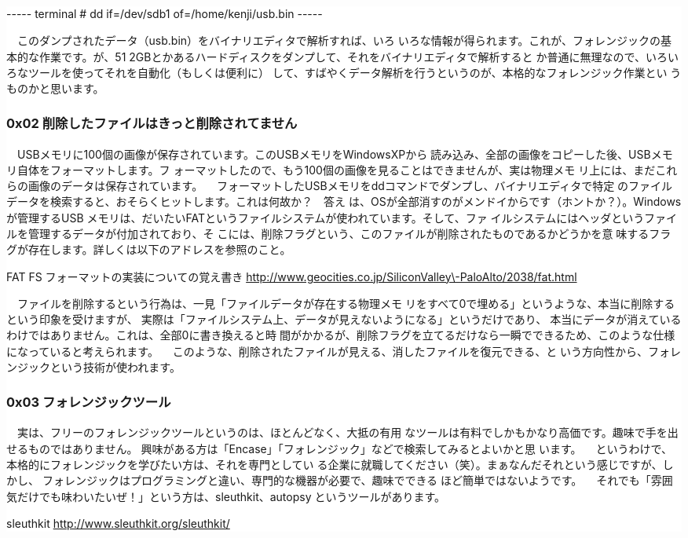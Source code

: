 \-\-\-\-\-  terminal
\# dd if\=/dev/sdb1 of\=/home/kenji/usb.bin
\-\-\-\-\-

　このダンプされたデータ（usb.bin）をバイナリエディタで解析すれば、いろ
いろな情報が得られます。これが、フォレンジックの基本的な作業です。が、51
2GBとかあるハードディスクをダンプして、それをバイナリエディタで解析すると
か普通に無理なので、いろいろなツールを使ってそれを自動化（もしくは便利に）
して、すばやくデータ解析を行うというのが、本格的なフォレンジック作業とい
うものかと思います。


### 0x02 削除したファイルはきっと削除されてません

　USBメモリに100個の画像が保存されています。このUSBメモリをWindowsXPから
読み込み、全部の画像をコピーした後、USBメモリ自体をフォーマットします。フ
ォーマットしたので、もう100個の画像を見ることはできませんが、実は物理メモ
リ上には、まだこれらの画像のデータは保存されています。
　フォーマットしたUSBメモリをddコマンドでダンプし、バイナリエディタで特定
のファイルデータを検索すると、おそらくヒットします。これは何故か？　答え
は、OSが全部消すのがメンドイからです（ホントか？）。Windowsが管理するUSB
メモリは、だいたいFATというファイルシステムが使われています。そして、ファ
イルシステムにはヘッダというファイルを管理するデータが付加されており、そ
こには、削除フラグという、このファイルが削除されたものであるかどうかを意
味するフラグが存在します。詳しくは以下のアドレスを参照のこと。

FAT FS フォーマットの実装についての覚え書き
http://www.geocities.co.jp/SiliconValley\-PaloAlto/2038/fat.html

　ファイルを削除するという行為は、一見「ファイルデータが存在する物理メモ
リをすべて0で埋める」というような、本当に削除するという印象を受けますが、
実際は「ファイルシステム上、データが見えないようになる」というだけであり、
本当にデータが消えているわけではありません。これは、全部0に書き換えると時
間がかかるが、削除フラグを立てるだけなら一瞬でできるため、このような仕様
になっていると考えられます。
　このような、削除されたファイルが見える、消したファイルを復元できる、と
いう方向性から、フォレンジックという技術が使われます。


### 0x03 フォレンジックツール

　実は、フリーのフォレンジックツールというのは、ほとんどなく、大抵の有用
なツールは有料でしかもかなり高価です。趣味で手を出せるものではありません。
興味がある方は「Encase」「フォレンジック」などで検索してみるとよいかと思
います。
　というわけで、本格的にフォレンジックを学びたい方は、それを専門としてい
る企業に就職してください（笑）。まぁなんだそれという感じですが、しかし、
フォレンジックはプログラミングと違い、専門的な機器が必要で、趣味でできる
ほど簡単ではないようです。
　それでも「雰囲気だけでも味わいたいぜ！」という方は、sleuthkit、autopsy
というツールがあります。

sleuthkit
http://www.sleuthkit.org/sleuthkit/
